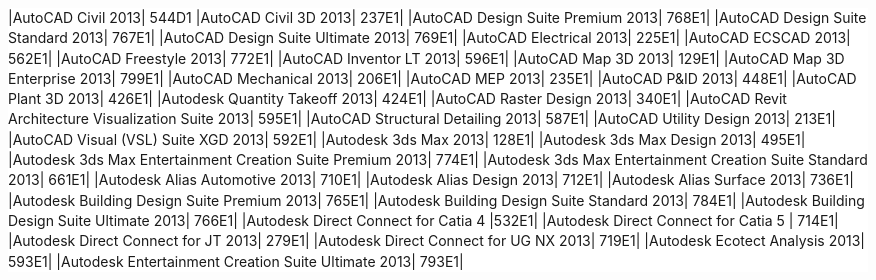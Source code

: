 |AutoCAD Civil 2013|	  544D1
|AutoCAD Civil 3D 2013|	  237E1|
|AutoCAD Design Suite Premium 2013|	  768E1|
|AutoCAD Design Suite Standard 2013|	  767E1|
|AutoCAD Design Suite Ultimate 2013|	  769E1|
|AutoCAD Electrical 2013|	  225E1|
|AutoCAD ECSCAD 2013|	  562E1|
|AutoCAD Freestyle 2013|	  772E1|
|AutoCAD Inventor LT 2013|	  596E1|
|AutoCAD Map 3D 2013|	  129E1|
|AutoCAD Map 3D Enterprise 2013|	  799E1|
|AutoCAD Mechanical 2013|	  206E1|
|AutoCAD MEP 2013|	  235E1|
|AutoCAD P&ID 2013|	  448E1|
|AutoCAD Plant 3D 2013|	  426E1|
|Autodesk  Quantity Takeoff 2013|	  424E1|
|AutoCAD Raster Design 2013|	  340E1|
|AutoCAD Revit Architecture Visualization Suite 2013|	  595E1|
|AutoCAD Structural Detailing 2013|	  587E1|
|AutoCAD Utility Design 2013|	  213E1|
|AutoCAD Visual (VSL) Suite XGD 2013|	  592E1|
|Autodesk  3ds Max 2013|	  128E1|
|Autodesk  3ds Max Design 2013|	  495E1|
|Autodesk  3ds Max Entertainment Creation Suite Premium 2013|	  774E1|
|Autodesk  3ds Max Entertainment Creation Suite Standard 2013|	  661E1|
|Autodesk  Alias Automotive 2013|	  710E1|
|Autodesk  Alias Design 2013|	  712E1|
|Autodesk  Alias Surface 2013|	  736E1|
|Autodesk  Building Design Suite Premium 2013|	  765E1|
|Autodesk  Building Design Suite Standard 2013|	  784E1|
|Autodesk  Building Design Suite Ultimate 2013|	  766E1|
|Autodesk  Direct Connect for Catia 4	  |532E1|
|Autodesk  Direct Connect for Catia 5	 | 714E1|
|Autodesk  Direct Connect for JT 2013|	  279E1|
|Autodesk  Direct Connect for UG NX 2013|	  719E1|
|Autodesk  Ecotect Analysis 2013|	  593E1|
|Autodesk  Entertainment Creation Suite Ultimate 2013|	  793E1|